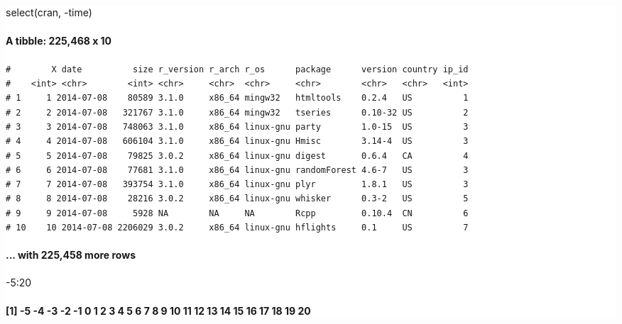 select(cran, -time)

#### A tibble: 225,468 x 10

	#        X date          size r_version r_arch r_os      package      version country ip_id
	#    <int> <chr>        <int> <chr>     <chr>  <chr>     <chr>        <chr>   <chr>   <int>
	# 1     1 2014-07-08    80589 3.1.0     x86_64 mingw32   htmltools    0.2.4   US          1
	# 2     2 2014-07-08   321767 3.1.0     x86_64 mingw32   tseries      0.10-32 US          2
	# 3     3 2014-07-08   748063 3.1.0     x86_64 linux-gnu party        1.0-15  US          3
	# 4     4 2014-07-08   606104 3.1.0     x86_64 linux-gnu Hmisc        3.14-4  US          3
	# 5     5 2014-07-08    79825 3.0.2     x86_64 linux-gnu digest       0.6.4   CA          4
	# 6     6 2014-07-08    77681 3.1.0     x86_64 linux-gnu randomForest 4.6-7   US          3
	# 7     7 2014-07-08   393754 3.1.0     x86_64 linux-gnu plyr         1.8.1   US          3
	# 8     8 2014-07-08    28216 3.0.2     x86_64 linux-gnu whisker      0.3-2   US          5
	# 9     9 2014-07-08     5928 NA        NA     NA        Rcpp         0.10.4  CN          6
	# 10    10 2014-07-08 2206029 3.0.2     x86_64 linux-gnu hflights     0.1     US          7

#### ... with 225,458 more rows

-5:20
####  [1] -5 -4 -3 -2 -1  0  1  2  3  4  5  6  7  8  9 10 11 12 13 14 15 16 17 18 19 20
